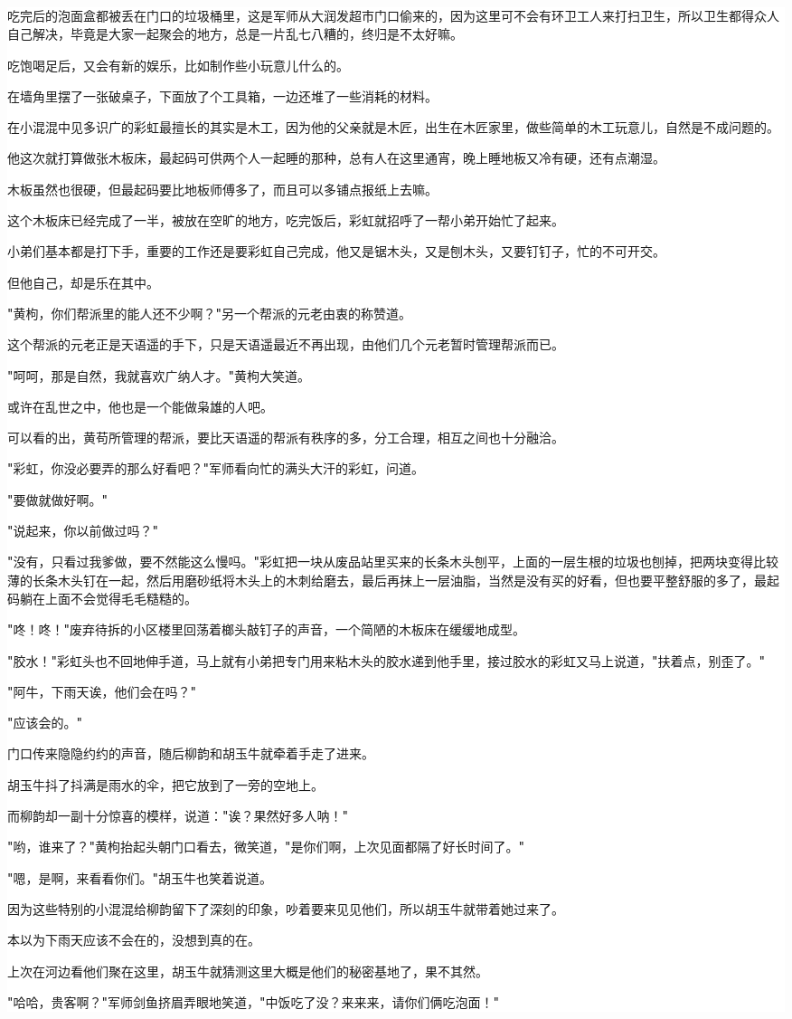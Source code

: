 <link rel="stylesheet" href="../../styles/text.css" />

吃完后的泡面盒都被丢在门口的垃圾桶里，这是军师从大润发超市门口偷来的，因为这里可不会有环卫工人来打扫卫生，所以卫生都得众人自己解决，毕竟是大家一起聚会的地方，总是一片乱七八糟的，终归是不太好嘛。

吃饱喝足后，又会有新的娱乐，比如制作些小玩意儿什么的。

在墙角里摆了一张破桌子，下面放了个工具箱，一边还堆了一些消耗的材料。

在小混混中见多识广的彩虹最擅长的其实是木工，因为他的父亲就是木匠，出生在木匠家里，做些简单的木工玩意儿，自然是不成问题的。

他这次就打算做张木板床，最起码可供两个人一起睡的那种，总有人在这里通宵，晚上睡地板又冷有硬，还有点潮湿。

木板虽然也很硬，但最起码要比地板师傅多了，而且可以多铺点报纸上去嘛。

这个木板床已经完成了一半，被放在空旷的地方，吃完饭后，彩虹就招呼了一帮小弟开始忙了起来。

小弟们基本都是打下手，重要的工作还是要彩虹自己完成，他又是锯木头，又是刨木头，又要钉钉子，忙的不可开交。

但他自己，却是乐在其中。

"黄枸，你们帮派里的能人还不少啊？"另一个帮派的元老由衷的称赞道。

这个帮派的元老正是天语遥的手下，只是天语遥最近不再出现，由他们几个元老暂时管理帮派而已。

"呵呵，那是自然，我就喜欢广纳人才。"黄枸大笑道。

或许在乱世之中，他也是一个能做枭雄的人吧。

可以看的出，黄苟所管理的帮派，要比天语遥的帮派有秩序的多，分工合理，相互之间也十分融洽。

"彩虹，你没必要弄的那么好看吧？"军师看向忙的满头大汗的彩虹，问道。

"要做就做好啊。"

"说起来，你以前做过吗？"

"没有，只看过我爹做，要不然能这么慢吗。"彩虹把一块从废品站里买来的长条木头刨平，上面的一层生根的垃圾也刨掉，把两块变得比较薄的长条木头钉在一起，然后用磨砂纸将木头上的木刺给磨去，最后再抹上一层油脂，当然是没有买的好看，但也要平整舒服的多了，最起码躺在上面不会觉得毛毛糙糙的。

"咚！咚！"废弃待拆的小区楼里回荡着榔头敲钉子的声音，一个简陋的木板床在缓缓地成型。

"胶水！"彩虹头也不回地伸手道，马上就有小弟把专门用来粘木头的胶水递到他手里，接过胶水的彩虹又马上说道，"扶着点，别歪了。"

"阿牛，下雨天诶，他们会在吗？"

"应该会的。"

门口传来隐隐约约的声音，随后柳韵和胡玉牛就牵着手走了进来。

胡玉牛抖了抖满是雨水的伞，把它放到了一旁的空地上。

而柳韵却一副十分惊喜的模样，说道："诶？果然好多人呐！"

"哟，谁来了？"黄枸抬起头朝门口看去，微笑道，"是你们啊，上次见面都隔了好长时间了。"

"嗯，是啊，来看看你们。"胡玉牛也笑着说道。

因为这些特别的小混混给柳韵留下了深刻的印象，吵着要来见见他们，所以胡玉牛就带着她过来了。

本以为下雨天应该不会在的，没想到真的在。

上次在河边看他们聚在这里，胡玉牛就猜测这里大概是他们的秘密基地了，果不其然。

"哈哈，贵客啊？"军师剑鱼挤眉弄眼地笑道，"中饭吃了没？来来来，请你们俩吃泡面！"
